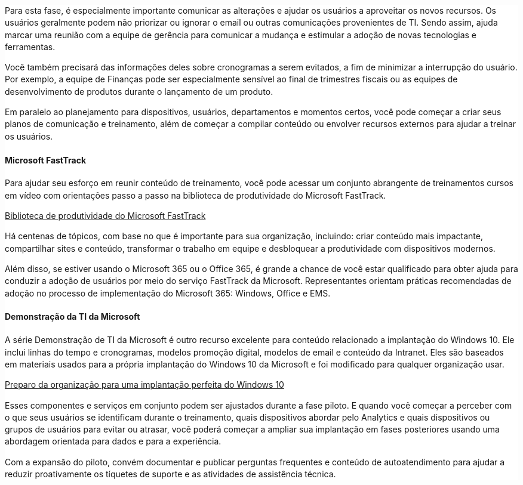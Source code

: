 Para esta fase, é especialmente importante comunicar as alterações e ajudar os usuários a aproveitar os novos recursos. Os usuários geralmente podem não priorizar ou ignorar o email ou outras comunicações provenientes de TI. Sendo assim, ajuda marcar uma reunião com a equipe de gerência para comunicar a mudança e estimular a adoção de novas tecnologias e ferramentas.

Você também precisará das informações deles sobre cronogramas a serem evitados, a fim de minimizar a interrupção do usuário. Por exemplo, a equipe de Finanças pode ser especialmente sensível ao final de trimestres fiscais ou as equipes de desenvolvimento de produtos durante o lançamento de um produto.

Em paralelo ao planejamento para dispositivos, usuários, departamentos e momentos certos, você pode começar a criar seus planos de comunicação e treinamento, além de começar a compilar conteúdo ou envolver recursos externos para ajudar a treinar os usuários.

#### <a name="microsoft-fasttrack"></a>Microsoft FastTrack 

Para ajudar seu esforço em reunir conteúdo de treinamento, você pode acessar um conjunto abrangente de treinamentos cursos em vídeo com orientações passo a passo na biblioteca de produtividade do Microsoft FastTrack.

[Biblioteca de produtividade do Microsoft FastTrack](https://www.microsoft.com/microsoft-365/success/?rtc=2)

Há centenas de tópicos, com base no que é importante para sua organização, incluindo: criar conteúdo mais impactante, compartilhar sites e conteúdo, transformar o trabalho em equipe e desbloquear a produtividade com dispositivos modernos.

Além disso, se estiver usando o Microsoft 365 ou o Office 365, é grande a chance de você estar qualificado para obter ajuda para conduzir a adoção de usuários por meio do serviço FastTrack da Microsoft. Representantes orientam práticas recomendadas de adoção no processo de implementação do Microsoft 365: Windows, Office e EMS.

#### <a name="microsoft-it-showcase"></a>Demonstração da TI da Microsoft 

A série Demonstração de TI da Microsoft é outro recurso excelente para conteúdo relacionado a implantação do Windows 10. Ele inclui linhas do tempo e cronogramas, modelos promoção digital, modelos de email e conteúdo da Intranet. Eles são baseados em materiais usados para a própria implantação do Windows 10 da Microsoft e foi modificado para qualquer organização usar.

[Preparo da organização para uma implantação perfeita do Windows 10](https://www.microsoft.com/itshowcase/windows10deployment)

Esses componentes e serviços em conjunto podem ser ajustados durante a fase piloto. E quando você começar a perceber com o que seus usuários se identificam durante o treinamento, quais dispositivos abordar pelo Analytics e quais dispositivos ou grupos de usuários para evitar ou atrasar, você poderá começar a ampliar sua implantação em fases posteriores usando uma abordagem orientada para dados e para a experiência.

Com a expansão do piloto, convém documentar e publicar perguntas frequentes e conteúdo de autoatendimento para ajudar a reduzir proativamente os tíquetes de suporte e as atividades de assistência técnica.
